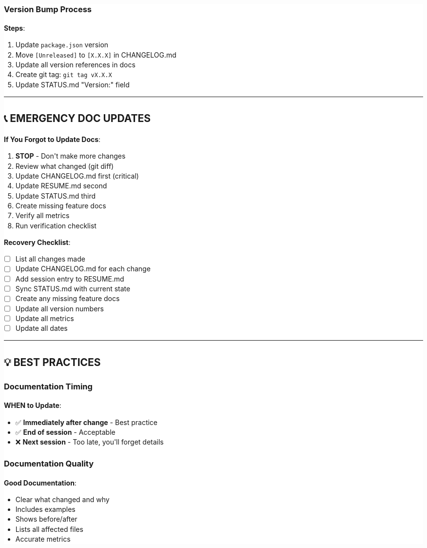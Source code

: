 ### Version Bump Process

**Steps**:
1. Update `package.json` version
2. Move `[Unreleased]` to `[X.X.X]` in CHANGELOG.md
3. Update all version references in docs
4. Create git tag: `git tag vX.X.X`
5. Update STATUS.md "Version:" field

---

## 📞 EMERGENCY DOC UPDATES

**If You Forgot to Update Docs**:

1. **STOP** - Don't make more changes
2. Review what changed (git diff)
3. Update CHANGELOG.md first (critical)
4. Update RESUME.md second
5. Update STATUS.md third
6. Create missing feature docs
7. Verify all metrics
8. Run verification checklist

**Recovery Checklist**:
- [ ] List all changes made
- [ ] Update CHANGELOG.md for each change
- [ ] Add session entry to RESUME.md
- [ ] Sync STATUS.md with current state
- [ ] Create any missing feature docs
- [ ] Update all version numbers
- [ ] Update all metrics
- [ ] Update all dates

---

## 💡 BEST PRACTICES

### Documentation Timing

**WHEN to Update**:
- ✅ **Immediately after change** - Best practice
- ✅ **End of session** - Acceptable
- ❌ **Next session** - Too late, you'll forget details

### Documentation Quality

**Good Documentation**:
- Clear what changed and why
- Includes examples
- Shows before/after
- Lists all affected files
- Accurate metrics

